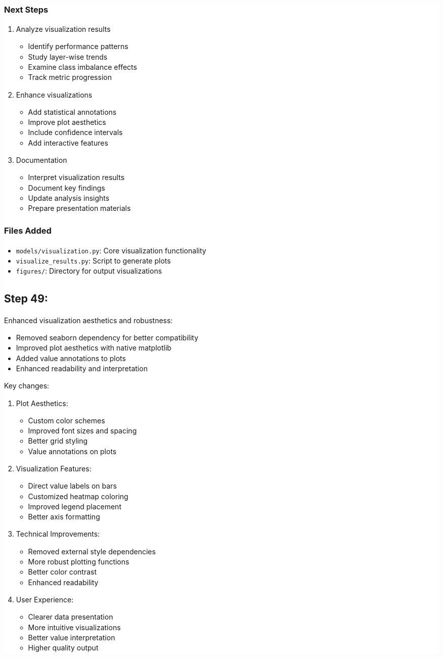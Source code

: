 ### Next Steps
1. Analyze visualization results
   - Identify performance patterns
   - Study layer-wise trends
   - Examine class imbalance effects
   - Track metric progression

2. Enhance visualizations
   - Add statistical annotations
   - Improve plot aesthetics
   - Include confidence intervals
   - Add interactive features

3. Documentation
   - Interpret visualization results
   - Document key findings
   - Update analysis insights
   - Prepare presentation materials

### Files Added
- `models/visualization.py`: Core visualization functionality
- `visualize_results.py`: Script to generate plots
- `figures/`: Directory for output visualizations

Step 49:
------
Enhanced visualization aesthetics and robustness:
- Removed seaborn dependency for better compatibility
- Improved plot aesthetics with native matplotlib
- Added value annotations to plots
- Enhanced readability and interpretation

Key changes:
1. Plot Aesthetics:
   - Custom color schemes
   - Improved font sizes and spacing
   - Better grid styling
   - Value annotations on plots

2. Visualization Features:
   - Direct value labels on bars
   - Customized heatmap coloring
   - Improved legend placement
   - Better axis formatting

3. Technical Improvements:
   - Removed external style dependencies
   - More robust plotting functions
   - Better color contrast
   - Enhanced readability

4. User Experience:
   - Clearer data presentation
   - More intuitive visualizations
   - Better value interpretation
   - Higher quality output
